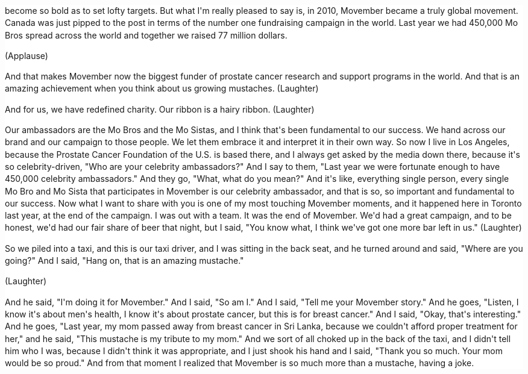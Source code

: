 become so bold as to set lofty targets.
But what I&#39;m really pleased to say is, in 2010,
Movember became a truly global movement.
Canada was just pipped to the post in terms of
the number one fundraising campaign in the world.
Last year we had 450,000 Mo Bros spread across the world
and together we raised 77 million dollars.

(Applause)

And that makes Movember now the biggest funder
of prostate cancer research and support programs in the world.
And that is an amazing achievement when you think about
us growing mustaches. 
(Laughter)

And for us, we have redefined charity.
Our ribbon is a hairy ribbon. 
(Laughter)

Our ambassadors are the Mo Bros and the Mo Sistas,
and I think that&#39;s been fundamental to our success.
We hand across our brand and our campaign to those people.
We let them embrace it and interpret it in their own way.
So now I live in Los Angeles, because
the Prostate Cancer Foundation of the U.S. is based there,
and I always get asked by the media down there,
because it&#39;s so celebrity-driven,
&quot;Who are your celebrity ambassadors?&quot;
And I say to them, &quot;Last year we were fortunate enough
to have 450,000 celebrity ambassadors.&quot;
And they go, &quot;What, what do you mean?&quot;
And it&#39;s like, everything single person, every single Mo Bro
and Mo Sista that participates in Movember
is our celebrity ambassador, and that is so, so important
and fundamental to our success.
Now what I want to share with you is
one of my most touching Movember moments,
and it happened here in Toronto last year,
at the end of the campaign.
I was out with a team. It was the end of Movember.
We&#39;d had a great campaign, and to be honest, we&#39;d had
our fair share of beer that night, but I said,
&quot;You know what, I think we&#39;ve got one more bar left in us.&quot; 
(Laughter)

So we piled into a taxi, and this is our taxi driver,
and I was sitting in the back seat, and he turned around
and said, &quot;Where are you going?&quot;
And I said, &quot;Hang on, that is an amazing mustache.&quot;

(Laughter)

And he said, &quot;I&#39;m doing it for Movember.&quot; And I said,
&quot;So am I.&quot; And I said, &quot;Tell me your Movember story.&quot;
And he goes, &quot;Listen, I know it&#39;s about men&#39;s health,
I know it&#39;s about prostate cancer, but this is for breast cancer.&quot;
And I said, &quot;Okay, that&#39;s interesting.&quot;
And he goes, &quot;Last year, my mom passed away from breast cancer in Sri Lanka,
because we couldn&#39;t afford proper treatment for her,&quot;
and he said, &quot;This mustache is my tribute to my mom.&quot;
And we sort of all choked up in the back of the taxi,
and I didn&#39;t tell him who I was, because I didn&#39;t think it was appropriate,
and I just shook his hand and I said, &quot;Thank you so much.
Your mom would be so proud.&quot;
And from that moment I realized that Movember
is so much more than a mustache, having a joke.